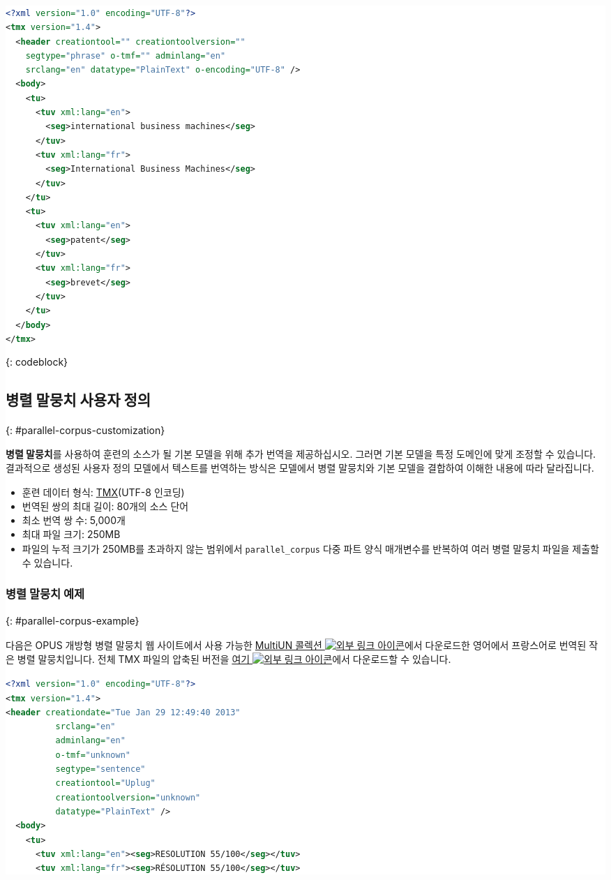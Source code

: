 ```xml
<?xml version="1.0" encoding="UTF-8"?>
<tmx version="1.4">
  <header creationtool="" creationtoolversion=""
    segtype="phrase" o-tmf="" adminlang="en"
    srclang="en" datatype="PlainText" o-encoding="UTF-8" />
  <body>
    <tu>
      <tuv xml:lang="en">
        <seg>international business machines</seg>
      </tuv>
      <tuv xml:lang="fr">
        <seg>International Business Machines</seg>
      </tuv>
    </tu>
    <tu>
      <tuv xml:lang="en">
        <seg>patent</seg>
      </tuv>
      <tuv xml:lang="fr">
        <seg>brevet</seg>
      </tuv>
    </tu>
  </body>
</tmx>
```
{: codeblock}



## 병렬 말뭉치 사용자 정의
{: #parallel-corpus-customization}

**병렬 말뭉치**를 사용하여 훈련의 소스가 될 기본 모델을 위해 추가 번역을 제공하십시오. 그러면 기본 모델을 특정 도메인에 맞게 조정할 수 있습니다. 결과적으로 생성된 사용자 정의 모델에서 텍스트를 번역하는 방식은 모델에서 병렬 말뭉치와 기본 모델을 결합하여 이해한 내용에 따라 달라집니다.

- 훈련 데이터 형식: [TMX](#creating-tmx-files)(UTF-8 인코딩)
- 번역된 쌍의 최대 길이: 80개의 소스 단어
- 최소 번역 쌍 수: 5,000개
- 최대 파일 크기: 250MB
- 파일의 누적 크기가 250MB를 초과하지 않는 범위에서 `parallel_corpus` 다중 파트 양식 매개변수를 반복하여 여러 병렬 말뭉치 파일을 제출할 수 있습니다.

### 병렬 말뭉치 예제
{: #parallel-corpus-example}

다음은 OPUS 개방형 병렬 말뭉치 웹 사이트에서 사용 가능한 [MultiUN 콜렉션 ![외부 링크 아이콘](../../icons/launch-glyph.svg "외부 링크 아이콘")](http://opus.nlpl.eu/MultiUN.php)에서 다운로드한 영어에서 프랑스어로 번역된 작은 병렬 말뭉치입니다. 전체 TMX 파일의 압축된 버전을 [여기 ![외부 링크 아이콘](../../icons/launch-glyph.svg "외부 링크 아이콘")](http://opus.nlpl.eu/download.php?f=MultiUN/en-fr.tmx.gz)에서 다운로드할 수 있습니다.


```xml
<?xml version="1.0" encoding="UTF-8"?>
<tmx version="1.4">
<header creationdate="Tue Jan 29 12:49:40 2013"
          srclang="en"
          adminlang="en"
          o-tmf="unknown"
          segtype="sentence"
          creationtool="Uplug"
          creationtoolversion="unknown"
          datatype="PlainText" />
  <body>
    <tu>
      <tuv xml:lang="en"><seg>RESOLUTION 55/100</seg></tuv>
      <tuv xml:lang="fr"><seg>RÉSOLUTION 55/100</seg></tuv>
```